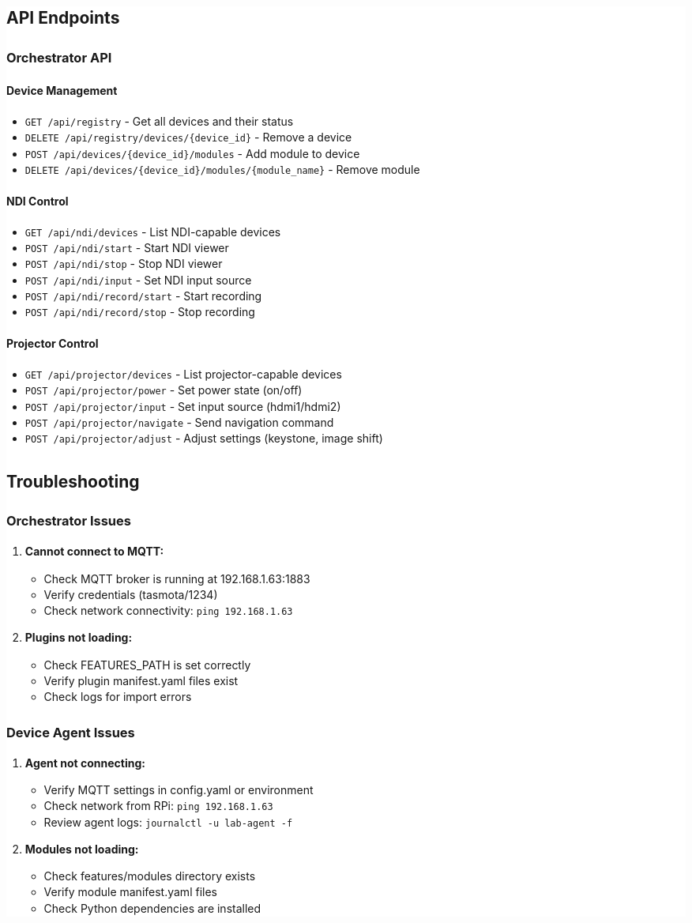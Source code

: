 ## API Endpoints

### Orchestrator API

#### Device Management
- `GET /api/registry` - Get all devices and their status
- `DELETE /api/registry/devices/{device_id}` - Remove a device
- `POST /api/devices/{device_id}/modules` - Add module to device
- `DELETE /api/devices/{device_id}/modules/{module_name}` - Remove module

#### NDI Control
- `GET /api/ndi/devices` - List NDI-capable devices
- `POST /api/ndi/start` - Start NDI viewer
- `POST /api/ndi/stop` - Stop NDI viewer
- `POST /api/ndi/input` - Set NDI input source
- `POST /api/ndi/record/start` - Start recording
- `POST /api/ndi/record/stop` - Stop recording

#### Projector Control
- `GET /api/projector/devices` - List projector-capable devices
- `POST /api/projector/power` - Set power state (on/off)
- `POST /api/projector/input` - Set input source (hdmi1/hdmi2)
- `POST /api/projector/navigate` - Send navigation command
- `POST /api/projector/adjust` - Adjust settings (keystone, image shift)

## Troubleshooting

### Orchestrator Issues

1. **Cannot connect to MQTT:**
   - Check MQTT broker is running at 192.168.1.63:1883
   - Verify credentials (tasmota/1234)
   - Check network connectivity: `ping 192.168.1.63`

2. **Plugins not loading:**
   - Check FEATURES_PATH is set correctly
   - Verify plugin manifest.yaml files exist
   - Check logs for import errors

### Device Agent Issues

1. **Agent not connecting:**
   - Verify MQTT settings in config.yaml or environment
   - Check network from RPi: `ping 192.168.1.63`
   - Review agent logs: `journalctl -u lab-agent -f`

2. **Modules not loading:**
   - Check features/modules directory exists
   - Verify module manifest.yaml files
   - Check Python dependencies are installed
